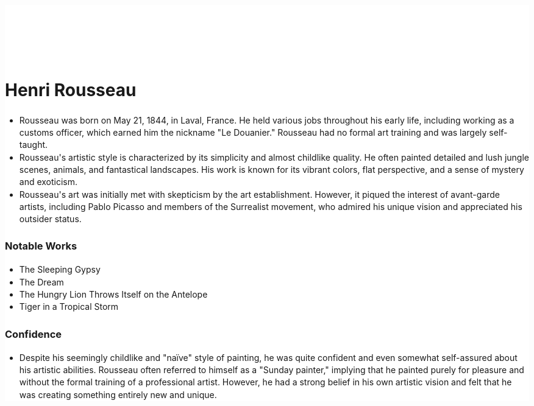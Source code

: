 <br>
<br>
<br>
<br>

<h1 id="rousseau-heading">Henri Rousseau</h1>

- Rousseau was born on May 21, 1844, in Laval, France. He held various jobs throughout his early life, including working as a customs officer, which earned him the nickname "Le Douanier." Rousseau had no formal art training and was largely self-taught.
- Rousseau's artistic style is characterized by its simplicity and almost childlike quality. He often painted detailed and lush jungle scenes, animals, and fantastical landscapes. His work is known for its vibrant colors, flat perspective, and a sense of mystery and exoticism.
- Rousseau's art was initially met with skepticism by the art establishment. However, it piqued the interest of avant-garde artists, including Pablo Picasso and members of the Surrealist movement, who admired his unique vision and appreciated his outsider status.

### Notable Works
- The Sleeping Gypsy
- The Dream
- The Hungry Lion Throws Itself on the Antelope
- Tiger in a Tropical Storm

### Confidence
- Despite his seemingly childlike and "naïve" style of painting, he was quite confident and even somewhat self-assured about his artistic abilities. Rousseau often referred to himself as a "Sunday painter," implying that he painted purely for pleasure and without the formal training of a professional artist. However, he had a strong belief in his own artistic vision and felt that he was creating something entirely new and unique.

